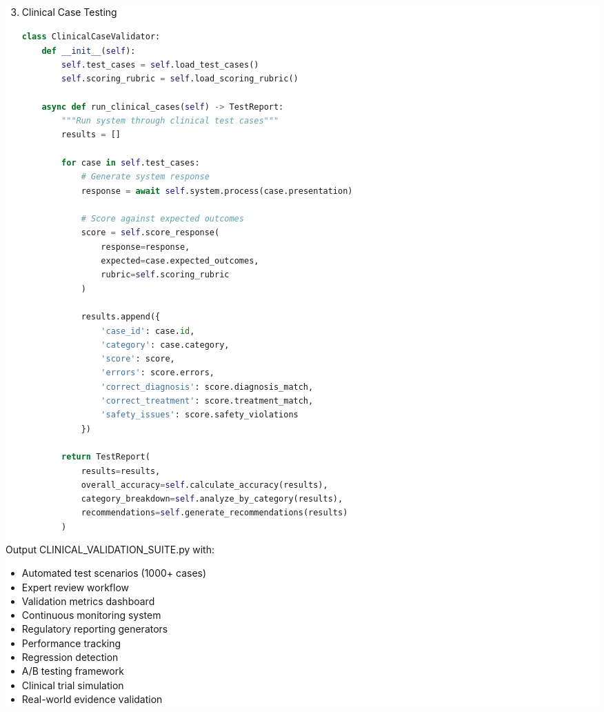 3. Clinical Case Testing
   ```python
   class ClinicalCaseValidator:
       def __init__(self):
           self.test_cases = self.load_test_cases()
           self.scoring_rubric = self.load_scoring_rubric()
       
       async def run_clinical_cases(self) -> TestReport:
           """Run system through clinical test cases"""
           results = []
           
           for case in self.test_cases:
               # Generate system response
               response = await self.system.process(case.presentation)
               
               # Score against expected outcomes
               score = self.score_response(
                   response=response,
                   expected=case.expected_outcomes,
                   rubric=self.scoring_rubric
               )
               
               results.append({
                   'case_id': case.id,
                   'category': case.category,
                   'score': score,
                   'errors': score.errors,
                   'correct_diagnosis': score.diagnosis_match,
                   'correct_treatment': score.treatment_match,
                   'safety_issues': score.safety_violations
               })
           
           return TestReport(
               results=results,
               overall_accuracy=self.calculate_accuracy(results),
               category_breakdown=self.analyze_by_category(results),
               recommendations=self.generate_recommendations(results)
           )
   ```

Output CLINICAL_VALIDATION_SUITE.py with:
- Automated test scenarios (1000+ cases)
- Expert review workflow
- Validation metrics dashboard
- Continuous monitoring system
- Regulatory reporting generators
- Performance tracking
- Regression detection
- A/B testing framework
- Clinical trial simulation
- Real-world evidence validation
```
